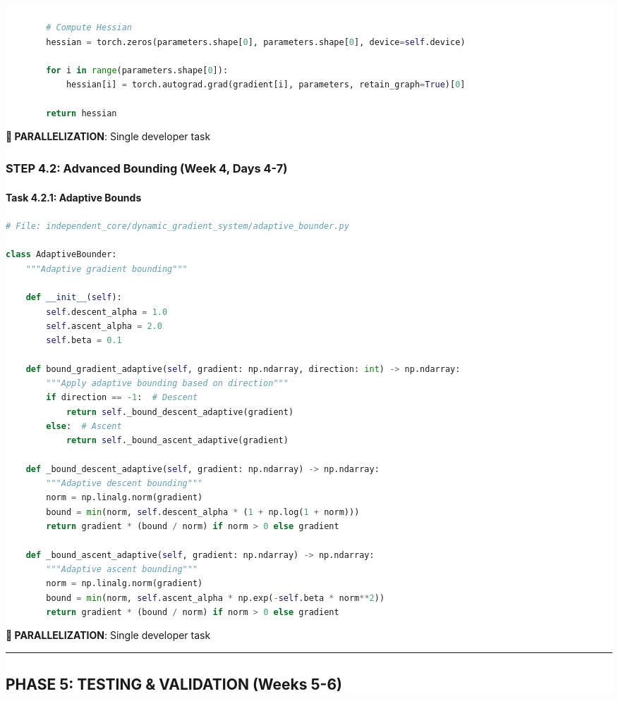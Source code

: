 ```python
        
        # Compute Hessian
        hessian = torch.zeros(parameters.shape[0], parameters.shape[0], device=self.device)
        
        for i in range(parameters.shape[0]):
            hessian[i] = torch.autograd.grad(gradient[i], parameters, retain_graph=True)[0]
            
        return hessian
```

**🔄 PARALLELIZATION**: Single developer task

### **STEP 4.2: Advanced Bounding (Week 4, Days 4-7)**

#### **Task 4.2.1: Adaptive Bounds**
```python
# File: independent_core/dynamic_gradient_system/adaptive_bounder.py

class AdaptiveBounder:
    """Adaptive gradient bounding"""
    
    def __init__(self):
        self.descent_alpha = 1.0
        self.ascent_alpha = 2.0
        self.beta = 0.1
        
    def bound_gradient_adaptive(self, gradient: np.ndarray, direction: int) -> np.ndarray:
        """Apply adaptive bounding based on direction"""
        if direction == -1:  # Descent
            return self._bound_descent_adaptive(gradient)
        else:  # Ascent
            return self._bound_ascent_adaptive(gradient)
            
    def _bound_descent_adaptive(self, gradient: np.ndarray) -> np.ndarray:
        """Adaptive descent bounding"""
        norm = np.linalg.norm(gradient)
        bound = min(norm, self.descent_alpha * (1 + np.log(1 + norm)))
        return gradient * (bound / norm) if norm > 0 else gradient
        
    def _bound_ascent_adaptive(self, gradient: np.ndarray) -> np.ndarray:
        """Adaptive ascent bounding"""
        norm = np.linalg.norm(gradient)
        bound = min(norm, self.ascent_alpha * np.exp(-self.beta * norm**2))
        return gradient * (bound / norm) if norm > 0 else gradient
```

**🔄 PARALLELIZATION**: Single developer task

---

## **PHASE 5: TESTING & VALIDATION (Weeks 5-6)**
